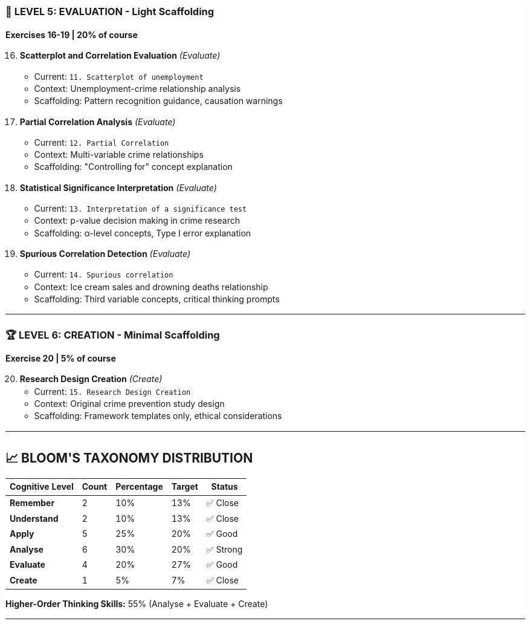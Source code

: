 
### 🌺 **LEVEL 5: EVALUATION - Light Scaffolding**
**Exercises 16-19 | 20% of course**

16. **Scatterplot and Correlation Evaluation** *(Evaluate)*
    - Current: `11. Scatterplot of unemployment`
    - Context: Unemployment-crime relationship analysis
    - Scaffolding: Pattern recognition guidance, causation warnings

17. **Partial Correlation Analysis** *(Evaluate)*
    - Current: `12. Partial Correlation`
    - Context: Multi-variable crime relationships
    - Scaffolding: "Controlling for" concept explanation

18. **Statistical Significance Interpretation** *(Evaluate)*
    - Current: `13. Interpretation of a significance test`
    - Context: p-value decision making in crime research
    - Scaffolding: α-level concepts, Type I error explanation

19. **Spurious Correlation Detection** *(Evaluate)*
    - Current: `14. Spurious correlation`
    - Context: Ice cream sales and drowning deaths relationship
    - Scaffolding: Third variable concepts, critical thinking prompts

---

### 🏆 **LEVEL 6: CREATION - Minimal Scaffolding**
**Exercise 20 | 5% of course**

20. **Research Design Creation** *(Create)*
    - Current: `15. Research Design Creation`
    - Context: Original crime prevention study design
    - Scaffolding: Framework templates only, ethical considerations

---

## 📈 BLOOM'S TAXONOMY DISTRIBUTION

| Cognitive Level | Count | Percentage | Target | Status |
|----------------|-------|------------|---------|--------|
| **Remember**   | 2     | 10%        | 13%     | ✅ Close |
| **Understand** | 2     | 10%        | 13%     | ✅ Close |
| **Apply**      | 5     | 25%        | 20%     | ✅ Good |
| **Analyse**    | 6     | 30%        | 20%     | ✅ Strong |
| **Evaluate**   | 4     | 20%        | 27%     | ✅ Good |
| **Create**     | 1     | 5%         | 7%      | ✅ Close |

**Higher-Order Thinking Skills:** 55% (Analyse + Evaluate + Create)

---
